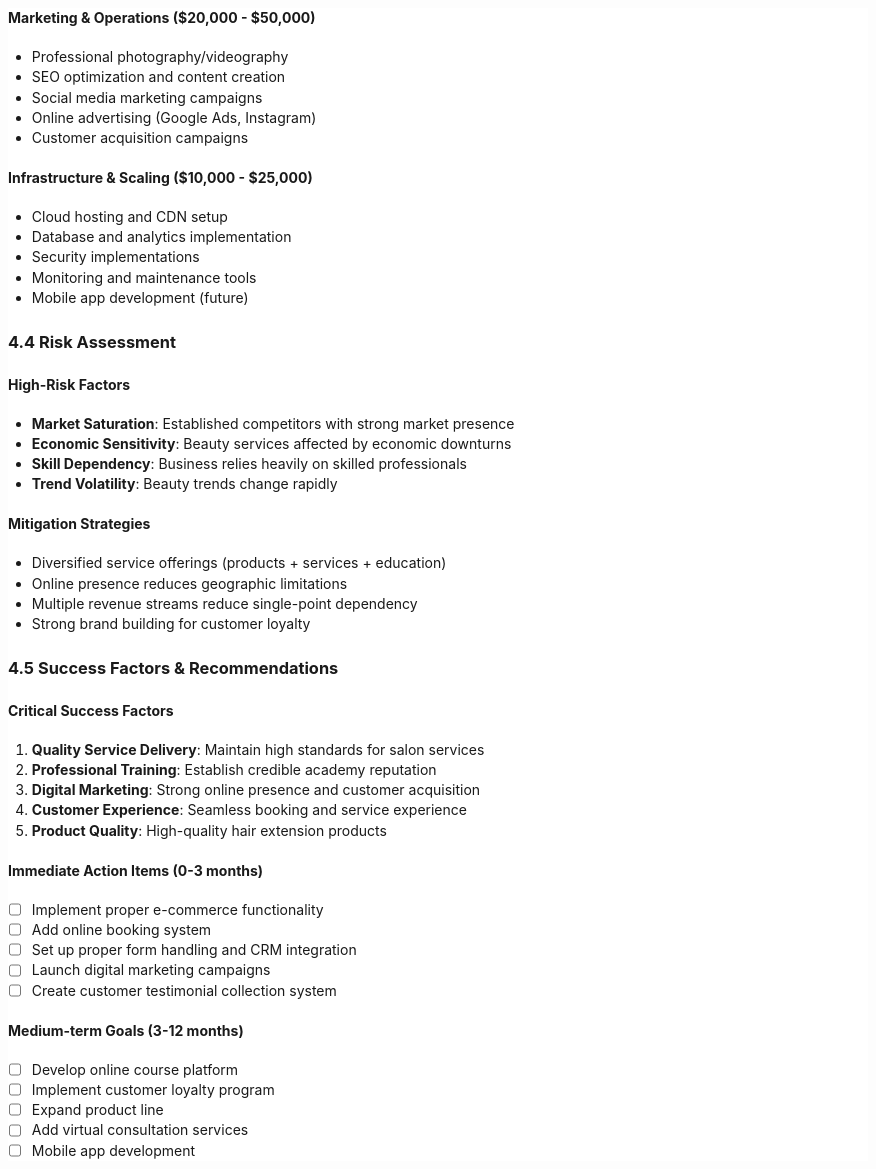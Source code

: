 #### Marketing & Operations ($20,000 - $50,000)
- Professional photography/videography
- SEO optimization and content creation
- Social media marketing campaigns
- Online advertising (Google Ads, Instagram)
- Customer acquisition campaigns

#### Infrastructure & Scaling ($10,000 - $25,000)
- Cloud hosting and CDN setup
- Database and analytics implementation
- Security implementations
- Monitoring and maintenance tools
- Mobile app development (future)

### 4.4 Risk Assessment

#### High-Risk Factors
- **Market Saturation**: Established competitors with strong market presence
- **Economic Sensitivity**: Beauty services affected by economic downturns
- **Skill Dependency**: Business relies heavily on skilled professionals
- **Trend Volatility**: Beauty trends change rapidly

#### Mitigation Strategies
- Diversified service offerings (products + services + education)
- Online presence reduces geographic limitations
- Multiple revenue streams reduce single-point dependency
- Strong brand building for customer loyalty

### 4.5 Success Factors & Recommendations

#### Critical Success Factors
1. **Quality Service Delivery**: Maintain high standards for salon services
2. **Professional Training**: Establish credible academy reputation
3. **Digital Marketing**: Strong online presence and customer acquisition
4. **Customer Experience**: Seamless booking and service experience
5. **Product Quality**: High-quality hair extension products

#### Immediate Action Items (0-3 months)
- [ ] Implement proper e-commerce functionality
- [ ] Add online booking system
- [ ] Set up proper form handling and CRM integration
- [ ] Launch digital marketing campaigns
- [ ] Create customer testimonial collection system

#### Medium-term Goals (3-12 months)
- [ ] Develop online course platform
- [ ] Implement customer loyalty program
- [ ] Expand product line
- [ ] Add virtual consultation services
- [ ] Mobile app development
